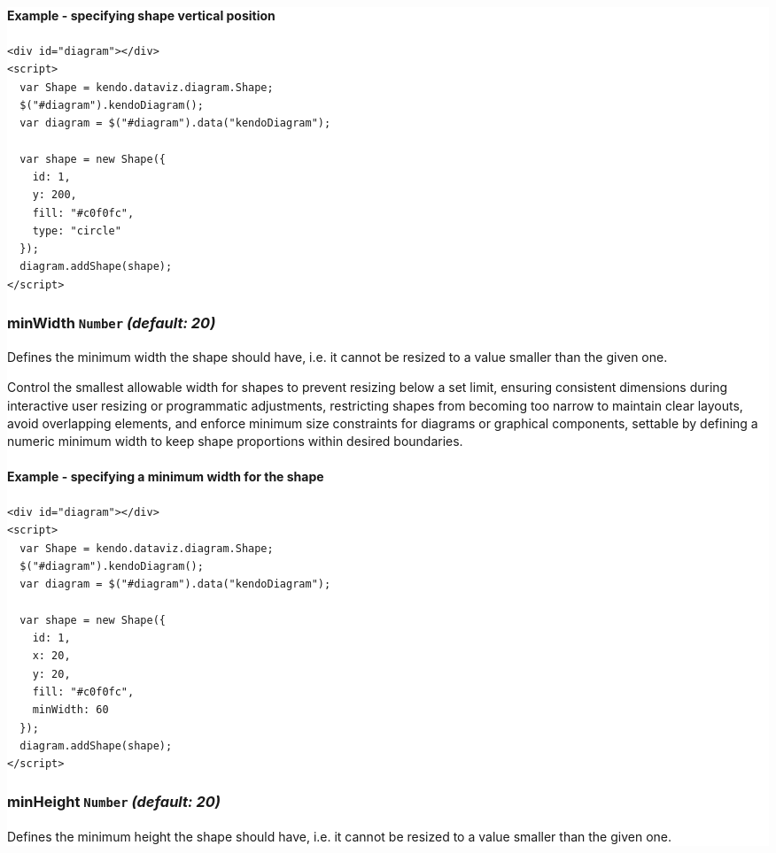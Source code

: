 #### Example - specifying shape vertical position

    <div id="diagram"></div>
    <script>
      var Shape = kendo.dataviz.diagram.Shape;
      $("#diagram").kendoDiagram();
      var diagram = $("#diagram").data("kendoDiagram");

      var shape = new Shape({
        id: 1,
        y: 200,
        fill: "#c0f0fc",
        type: "circle"
      });
      diagram.addShape(shape);
    </script>

### minWidth `Number` *(default: 20)*

Defines the minimum width the shape should have, i.e. it cannot be resized to a value smaller than the given one.


<div class="meta-api-description">
Control the smallest allowable width for shapes to prevent resizing below a set limit, ensuring consistent dimensions during interactive user resizing or programmatic adjustments, restricting shapes from becoming too narrow to maintain clear layouts, avoid overlapping elements, and enforce minimum size constraints for diagrams or graphical components, settable by defining a numeric minimum width to keep shape proportions within desired boundaries.
</div>

#### Example - specifying a minimum width for the shape

    <div id="diagram"></div>
    <script>
      var Shape = kendo.dataviz.diagram.Shape;
      $("#diagram").kendoDiagram();
      var diagram = $("#diagram").data("kendoDiagram");

      var shape = new Shape({
        id: 1,
        x: 20,
        y: 20,
        fill: "#c0f0fc",
        minWidth: 60
      });
      diagram.addShape(shape);
    </script>

### minHeight `Number` *(default: 20)*

Defines the minimum height the shape should have, i.e. it cannot be resized to a value smaller than the given one.
